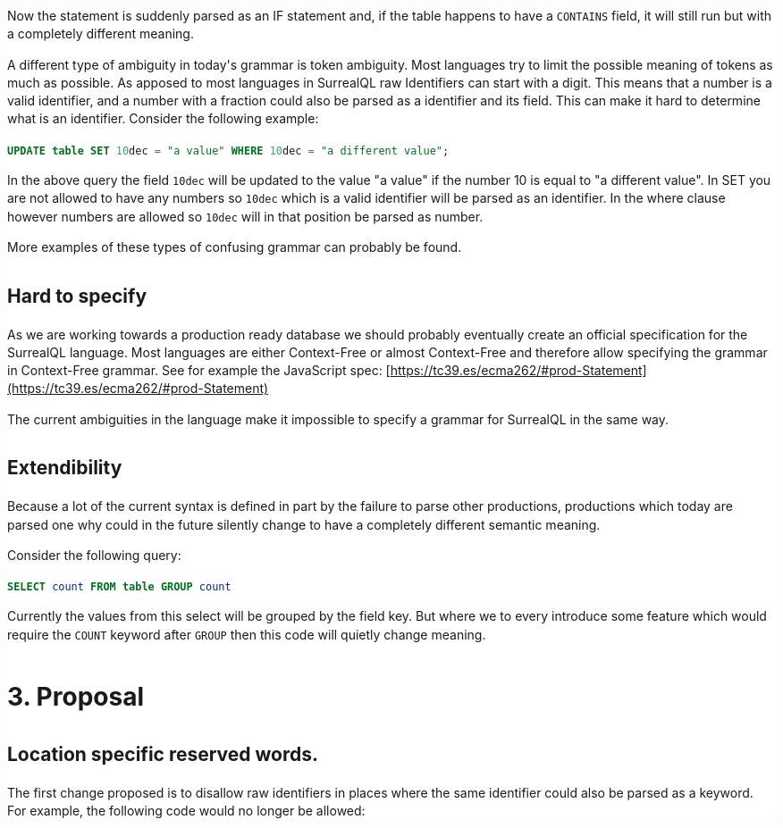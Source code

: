 Now the statement is suddenly parsed as an IF statement and, if the table happens to have a `CONTAINS` field, it will still run but with a completely different meaning.

A different type of ambiguity in today's grammar is token ambiguity.
Most languages try to limit the possible meaning of tokens as much as possible.
As apposed to most languages in SurrealQL raw Identifiers can start with a digit. This means that a number is a valid identifier, and a number with a fraction could also be parsed as a identifier and its field. This can make it hard to determine what is an identifier. Consider the following example:

```sql
UPDATE table SET 10dec = "a value" WHERE 10dec = "a different value";
```

In the above query the field `10dec` will be updated to the value "a value" if the number 10 is equal to "a different value". In SET you are not allowed to have any numbers so `10dec` which is a valid identifier will be parsed as an identifier. In the where clause however numbers are allowed so `10dec` will in that position be parsed as number.

More examples of these types of confusing grammar can probably be found.

## Hard to specify

As we are working towards a production ready database we should probably eventually create an official specification for the SurrealQL language. Most languages are either Context-Free or almost Context-Free and therefore allow specifying the grammar in Context-Free grammar. See for example the JavaScript spec: [https://tc39.es/ecma262/#prod-Statement](https://tc39.es/ecma262/#prod-Statement)

The current ambiguities in the language make it impossible to specify a grammar for SurrealQL in the same way.

## Extendibility

Because a lot of the current syntax is defined in part by the failure to parse other productions, productions which today are parsed one why could in the future silently change to have a completely different semantic meaning.

Consider the following query:

```sql
SELECT count FROM table GROUP count
```

Currently the values from this select will be grouped by the field key. But where we to every introduce some feature which would require the `COUNT` keyword after `GROUP` then this code will quietly change meaning.

# 3. Proposal

## Location specific reserved words.

The first change proposed is to disallow raw identifiers in places where the same identifier could also be parsed as a keyword. For example, the following code would no longer be allowed:
